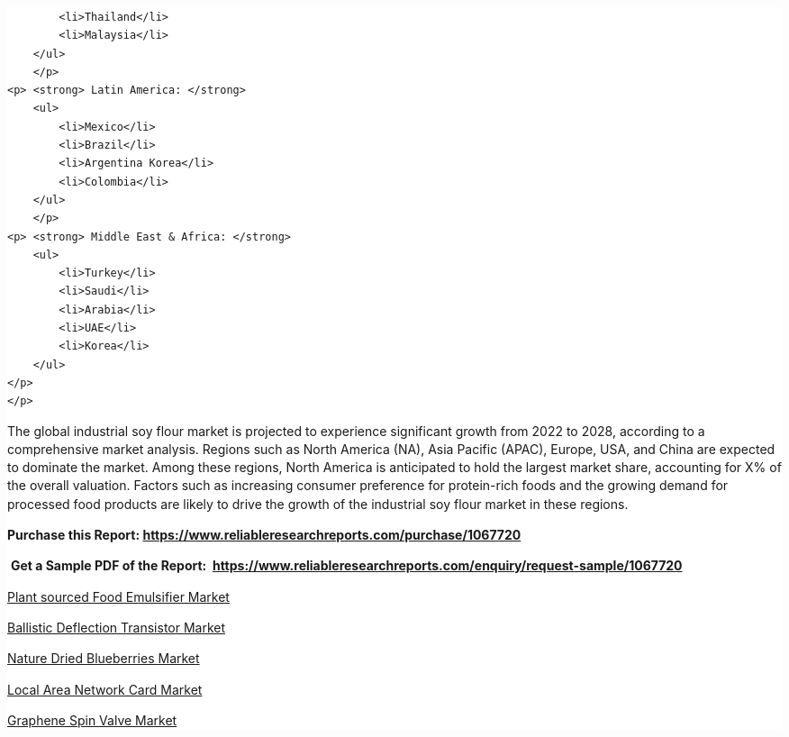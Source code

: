            <li>Thailand</li>
            <li>Malaysia</li>
        </ul>
        </p> 
    <p> <strong> Latin America: </strong>
        <ul>
            <li>Mexico</li>
            <li>Brazil</li>
            <li>Argentina Korea</li>
            <li>Colombia</li>
        </ul>
        </p> 
    <p> <strong> Middle East & Africa: </strong>
        <ul>
            <li>Turkey</li>
            <li>Saudi</li>
            <li>Arabia</li>
            <li>UAE</li>
            <li>Korea</li>
        </ul>
    </p>
    </p>
<p><p>The global industrial soy flour market is projected to experience significant growth from 2022 to 2028, according to a comprehensive market analysis. Regions such as North America (NA), Asia Pacific (APAC), Europe, USA, and China are expected to dominate the market. Among these regions, North America is anticipated to hold the largest market share, accounting for X% of the overall valuation. Factors such as increasing consumer preference for protein-rich foods and the growing demand for processed food products are likely to drive the growth of the industrial soy flour market in these regions.</p></p>
<p><strong>Purchase this Report: <a href="https://www.reliableresearchreports.com/purchase/1067720">https://www.reliableresearchreports.com/purchase/1067720</a></strong></p>
<p>&nbsp;<strong>Get a Sample PDF of the Report:&nbsp;&nbsp;<a href="https://www.reliableresearchreports.com/enquiry/request-sample/1067720">https://www.reliableresearchreports.com/enquiry/request-sample/1067720</a></strong></p>
<p><strong></strong></p>
<p><p><a href="https://www.reportprime.com/plant-sourced-food-emulsifier-r6793">Plant sourced Food Emulsifier Market</a></p><p><a href="https://www.linkedin.com/pulse/decoding-ballistic-deflection-transistor-market-deep-dive-cgwde/">Ballistic Deflection Transistor Market</a></p><p><a href="https://www.reportprime.com/nature-dried-blueberries-r6795">Nature Dried Blueberries Market</a></p><p><a href="https://medium.com/@pillingbary7584/local-area-network-card-market-size-growth-forecast-2023-2030-879e691ceb6d">Local Area Network Card Market</a></p><p><a href="https://www.linkedin.com/pulse/graphene-spin-valve-market-challenges-opportunities-growth-drivers-5mdte/">Graphene Spin Valve Market</a></p></p>